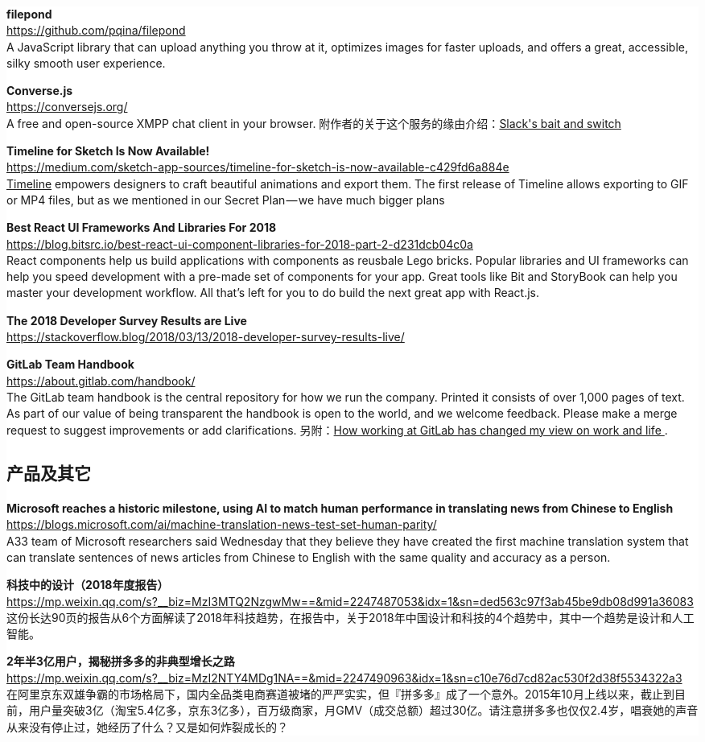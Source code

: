 **filepond**  
https://github.com/pqina/filepond  
A JavaScript library that can upload anything you throw at it, optimizes images for faster uploads, and offers a great, accessible, silky smooth user experience.

**Converse.js**  
https://conversejs.org/  
A free and open-source XMPP chat client in your browser. 附作者的关于这个服务的缘由介绍：[Slack's bait and switch](https://opkode.com/blog/slacks-bait-and-switch/)

**Timeline for Sketch Is Now Available!**  
https://medium.com/sketch-app-sources/timeline-for-sketch-is-now-available-c429fd6a884e  
[Timeline](https://timeline.animaapp.com/) empowers designers to craft beautiful animations and export them. The first release of Timeline allows exporting to GIF or MP4 files, but as we mentioned in our Secret Plan — we have much bigger plans

**Best React UI Frameworks And Libraries For 2018**  
https://blog.bitsrc.io/best-react-ui-component-libraries-for-2018-part-2-d231dcb04c0a  
React components help us build applications with components as reusbale Lego bricks. Popular libraries and UI frameworks can help you speed development with a pre-made set of components for your app. Great tools like Bit and StoryBook can help you master your development workflow. All that’s left for you to do build the next great app with React.js.

**The 2018 Developer Survey Results are Live**  
https://stackoverflow.blog/2018/03/13/2018-developer-survey-results-live/  

**GitLab Team Handbook**  
https://about.gitlab.com/handbook/  
The GitLab team handbook is the central repository for how we run the company. Printed it consists of over 1,000 pages of text. As part of our value of being transparent the handbook is open to the world, and we welcome feedback. Please make a merge request to suggest improvements or add clarifications. 另附：[How working at GitLab has changed my view on work and life
](https://about.gitlab.com/2018/03/15/working-at-gitlab-affects-my-life/).
 

## 产品及其它

**Microsoft reaches a historic milestone, using AI to match human performance in translating news from Chinese to English**  
https://blogs.microsoft.com/ai/machine-translation-news-test-set-human-parity/  
A33 team of Microsoft researchers said Wednesday that they believe they have created the first machine translation system that can translate sentences of news articles from Chinese to English with the same quality and accuracy as a person.

**科技中的设计（2018年度报告）**  
https://mp.weixin.qq.com/s?__biz=MzI3MTQ2NzgwMw==&mid=2247487053&idx=1&sn=ded563c97f3ab45be9db08d991a36083  
这份长达90页的报告从6个方面解读了2018年科技趋势，在报告中，关于2018年中国设计和科技的4个趋势中，其中一个趋势是设计和人工智能。

**2年半3亿用户，揭秘拼多多的非典型增长之路**  
https://mp.weixin.qq.com/s?__biz=MzI2NTY4MDg1NA==&mid=2247490963&idx=1&sn=c10e76d7cd82ac530f2d38f5534322a3  
在阿里京东双雄争霸的市场格局下，国内全品类电商赛道被堵的严严实实，但『拼多多』成了一个意外。2015年10月上线以来，截止到目前，用户量突破3亿（淘宝5.4亿多，京东3亿多），百万级商家，月GMV（成交总额）超过30亿。请注意拼多多也仅仅2.4岁，唱衰她的声音从来没有停止过，她经历了什么？又是如何炸裂成长的？

